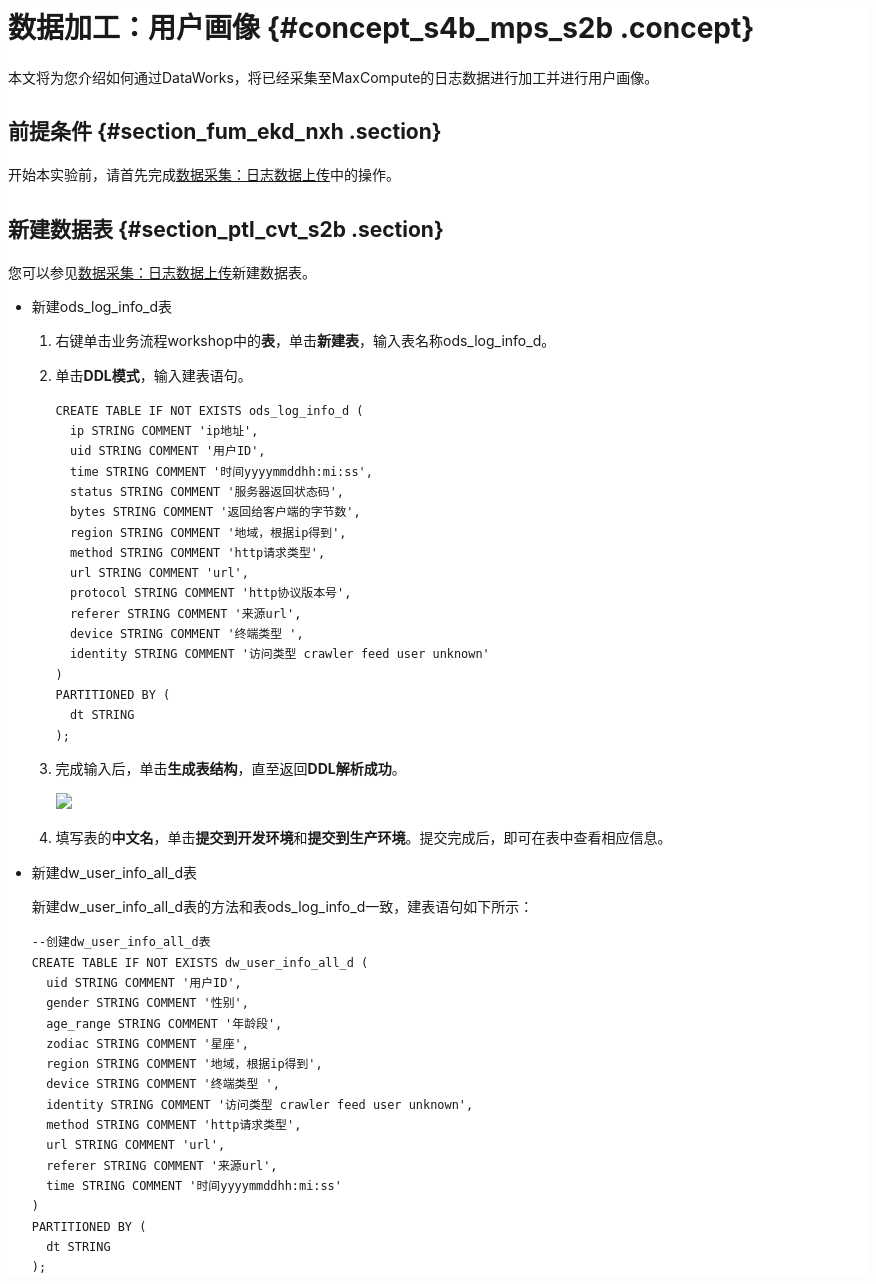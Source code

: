 # 数据加工：用户画像 {#concept_s4b_mps_s2b .concept}

本文将为您介绍如何通过DataWorks，将已经采集至MaxCompute的日志数据进行加工并进行用户画像。

## 前提条件 {#section_fum_ekd_nxh .section}

开始本实验前，请首先完成[数据采集：日志数据上传](intl.zh-CN/最佳实践/Workshop/数据采集：日志数据上传.md#)中的操作。

## 新建数据表 {#section_ptl_cvt_s2b .section}

您可以参见[数据采集：日志数据上传](intl.zh-CN/最佳实践/Workshop/数据采集：日志数据上传.md#)新建数据表。

-   新建ods\_log\_info\_d表
    1.  右键单击业务流程workshop中的**表**，单击**新建表**，输入表名称ods\_log\_info\_d。
    2.  单击**DDL模式**，输入建表语句。

        ``` {#codeblock_l1u_cjb_tin}
        CREATE TABLE IF NOT EXISTS ods_log_info_d (
          ip STRING COMMENT 'ip地址',
          uid STRING COMMENT '用户ID',
          time STRING COMMENT '时间yyyymmddhh:mi:ss',
          status STRING COMMENT '服务器返回状态码',
          bytes STRING COMMENT '返回给客户端的字节数',
          region STRING COMMENT '地域，根据ip得到',
          method STRING COMMENT 'http请求类型',
          url STRING COMMENT 'url',
          protocol STRING COMMENT 'http协议版本号',
          referer STRING COMMENT '来源url',
          device STRING COMMENT '终端类型 ',
          identity STRING COMMENT '访问类型 crawler feed user unknown'
        )
        PARTITIONED BY (
          dt STRING
        );
        ```

    3.  完成输入后，单击**生成表结构**，直至返回**DDL解析成功**。

        ![](http://static-aliyun-doc.oss-cn-hangzhou.aliyuncs.com/assets/img/16422/15619699929172_zh-CN.png)

    4.  填写表的**中文名**，单击**提交到开发环境**和**提交到生产环境**。提交完成后，即可在表中查看相应信息。
-   新建dw\_user\_info\_all\_d表

    新建dw\_user\_info\_all\_d表的方法和表ods\_log\_info\_d一致，建表语句如下所示：

    ``` {#codeblock_p9b_bgg_xxq}
    --创建dw_user_info_all_d表
    CREATE TABLE IF NOT EXISTS dw_user_info_all_d (
      uid STRING COMMENT '用户ID',
      gender STRING COMMENT '性别',
      age_range STRING COMMENT '年龄段',
      zodiac STRING COMMENT '星座',
      region STRING COMMENT '地域，根据ip得到',
      device STRING COMMENT '终端类型 ',
      identity STRING COMMENT '访问类型 crawler feed user unknown',
      method STRING COMMENT 'http请求类型',
      url STRING COMMENT 'url',
      referer STRING COMMENT '来源url',
      time STRING COMMENT '时间yyyymmddhh:mi:ss'
    )
    PARTITIONED BY (
      dt STRING
    );
    ```

